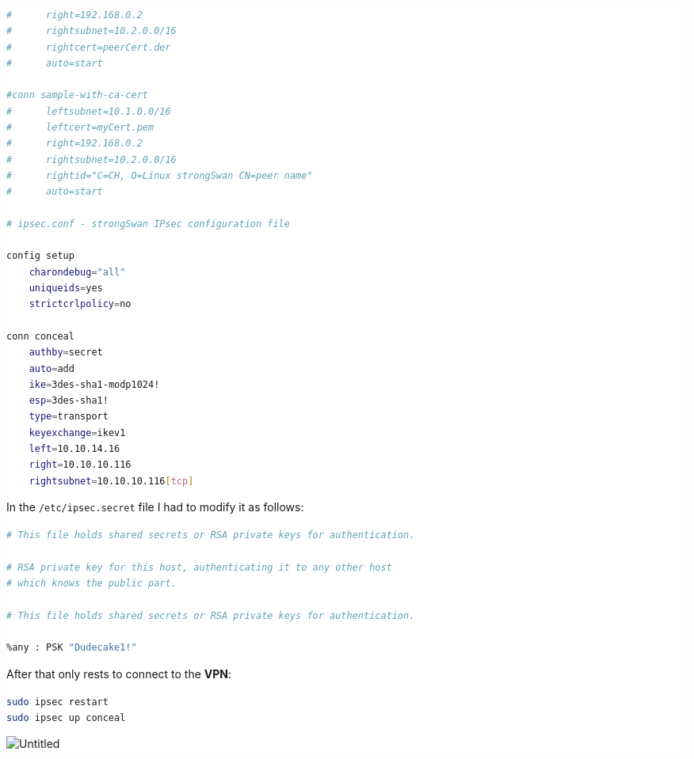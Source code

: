```bash
#      right=192.168.0.2
#      rightsubnet=10.2.0.0/16
#      rightcert=peerCert.der
#      auto=start

#conn sample-with-ca-cert
#      leftsubnet=10.1.0.0/16
#      leftcert=myCert.pem
#      right=192.168.0.2
#      rightsubnet=10.2.0.0/16
#      rightid="C=CH, O=Linux strongSwan CN=peer name"
#      auto=start

# ipsec.conf - strongSwan IPsec configuration file

config setup
    charondebug="all"
    uniqueids=yes
    strictcrlpolicy=no

conn conceal
    authby=secret
    auto=add
    ike=3des-sha1-modp1024!
    esp=3des-sha1!
    type=transport
    keyexchange=ikev1
    left=10.10.14.16
    right=10.10.10.116
    rightsubnet=10.10.10.116[tcp]
```

In the `/etc/ipsec.secret` file I had to modify it as follows:

```bash
# This file holds shared secrets or RSA private keys for authentication.

# RSA private key for this host, authenticating it to any other host
# which knows the public part.

# This file holds shared secrets or RSA private keys for authentication.

%any : PSK "Dudecake1!"
```

After that only rests to connect to the **VPN**:

```bash
sudo ipsec restart
sudo ipsec up conceal
```

![Untitled](/HTB/7-conceal.png)
